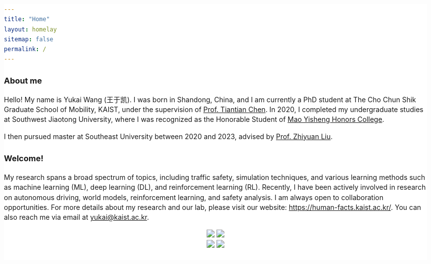 ```yaml
---
title: "Home"
layout: homelay
sitemap: false
permalink: /
---
```

### About me

Hello! My name is Yukai Wang (王于凯). I was born in Shandong, China, and I am currently a PhD student at The Cho Chun Shik Graduate School of Mobility, KAIST, under the supervision of [Prof. Tiantian Chen](https://sites.google.com/view/chentiantian/home). 
In 2020, I completed my undergraduate studies at Southwest Jiaotong University, where I was recognized as the Honorable Student of [Mao Yisheng Honors College](https://mys.swjtu.edu.cn/en/About/Profile_of_Mao_Yisheng.htm). 

I then pursued master at Southeast University between 2020 and 2023, advised by [Prof. Zhiyuan Liu](https://scholar.google.com/citations?hl=zh-CN&user=RVL8KNIAAAAJ).
### Welcome!

My research spans a broad spectrum of topics, including traffic safety, simulation techniques, and various learning methods such as machine learning (ML), deep learning (DL), and reinforcement learning (RL). Recently, I have been actively involved in research on autonomous driving, world models, reinforcement learning, and safety analysis. I am always open to collaboration opportunities. For more details about my research and our lab, please visit our website: https://human-facts.kaist.ac.kr/. You can also reach me via email at yukai@kaist.ac.kr.
<div class="container">
<div class="row">
<center>
<img src="{{ site.url }}{{ site.baseurl }}/images/1.gif" width="24%"/>
<img src="{{ site.url }}{{ site.baseurl }}/images/2.gif" width="24%"/><br/>
<img src="{{ site.url }}{{ site.baseurl }}/images/park.gif" width="50%"/>
<img src="{{ site.url }}{{ site.baseurl }}/images/qingliang.gif" width="50%"/><br/>
</center>
</div>
</div>
<br/>


